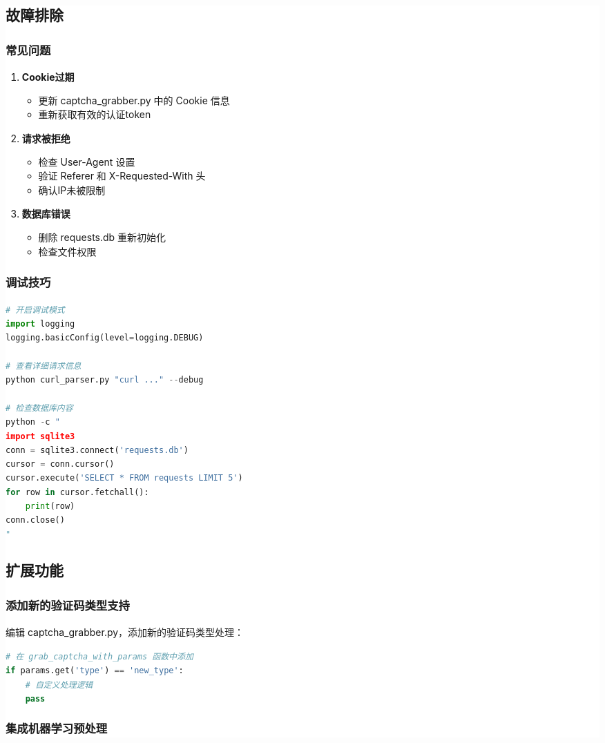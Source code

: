 ## 故障排除

### 常见问题

1. **Cookie过期**
   - 更新 captcha_grabber.py 中的 Cookie 信息
   - 重新获取有效的认证token

2. **请求被拒绝**
   - 检查 User-Agent 设置
   - 验证 Referer 和 X-Requested-With 头
   - 确认IP未被限制

3. **数据库错误**
   - 删除 requests.db 重新初始化
   - 检查文件权限

### 调试技巧

```python
# 开启调试模式
import logging
logging.basicConfig(level=logging.DEBUG)

# 查看详细请求信息
python curl_parser.py "curl ..." --debug

# 检查数据库内容
python -c "
import sqlite3
conn = sqlite3.connect('requests.db')
cursor = conn.cursor()
cursor.execute('SELECT * FROM requests LIMIT 5')
for row in cursor.fetchall():
    print(row)
conn.close()
"
```

## 扩展功能

### 添加新的验证码类型支持

编辑 captcha_grabber.py，添加新的验证码类型处理：

```python
# 在 grab_captcha_with_params 函数中添加
if params.get('type') == 'new_type':
    # 自定义处理逻辑
    pass
```

### 集成机器学习预处理
